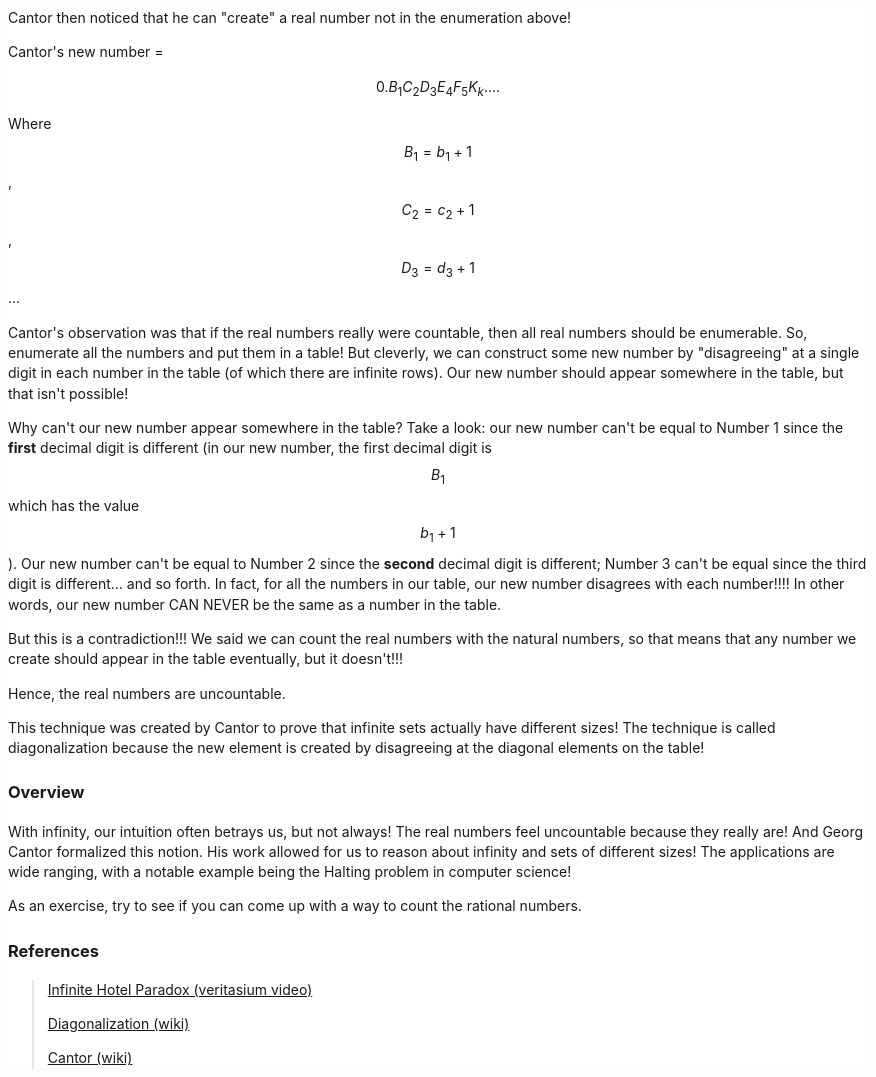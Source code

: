 Cantor then noticed that he can "create" a real number not in the enumeration above! 

Cantor's new number = 

$$0.B_1C_2D_3E_4F_5K_k....$$

Where $$B_1 = b_1 + 1$$, $$C_2 = c_2 + 1$$,  $$D_3 = d_3 + 1$$...

Cantor's observation was that if the real numbers really were countable, then all real numbers should be enumerable. So, enumerate all the numbers and put them in a table! But cleverly, we can construct some new number by "disagreeing" at a single digit in each number in the table (of which there are infinite rows). Our new number should appear somewhere in the table, but that isn't possible! 

Why can't our new number appear somewhere in the table? Take a look: our new number can't be equal to Number 1 since the **first** decimal digit is different (in our new number, the first decimal digit is $$B_1$$ which has the value $$b_1 + 1$$). Our new number can't be equal to Number 2 since the **second** decimal digit is different; Number 3 can't be equal since the third digit is different... and so forth. In fact, for all the numbers in our table, our new number disagrees with each number!!!! In other words, our new number CAN NEVER be the same as a number in the table. 

But this is a contradiction!!! We said we can count the real numbers with the natural numbers, so that means that any number we create should appear in the table eventually, but it doesn't!!!

Hence, the real numbers are uncountable. 

This technique was created by Cantor to prove that infinite sets actually have different sizes! The technique is called diagonalization because the new element is created by disagreeing at the diagonal elements on the table!

### Overview

With infinity, our intuition often betrays us, but not always! The real numbers feel uncountable because they really are! And Georg Cantor formalized this notion. His work allowed for us to reason about infinity and sets of different sizes! The applications are wide ranging, with a notable example being the Halting problem in computer science!

As an exercise, try to see if you can come up with a way to count the rational numbers.

### References

>[Infinite Hotel Paradox (veritasium video)](https://youtu.be/OxGsU8oIWjY?feature=shared)
>
>[Diagonalization (wiki)](https://en.wikipedia.org/wiki/Cantor%27s_diagonal_argument)
>
>[Cantor (wiki)](https://en.wikipedia.org/wiki/Georg_Cantor)
